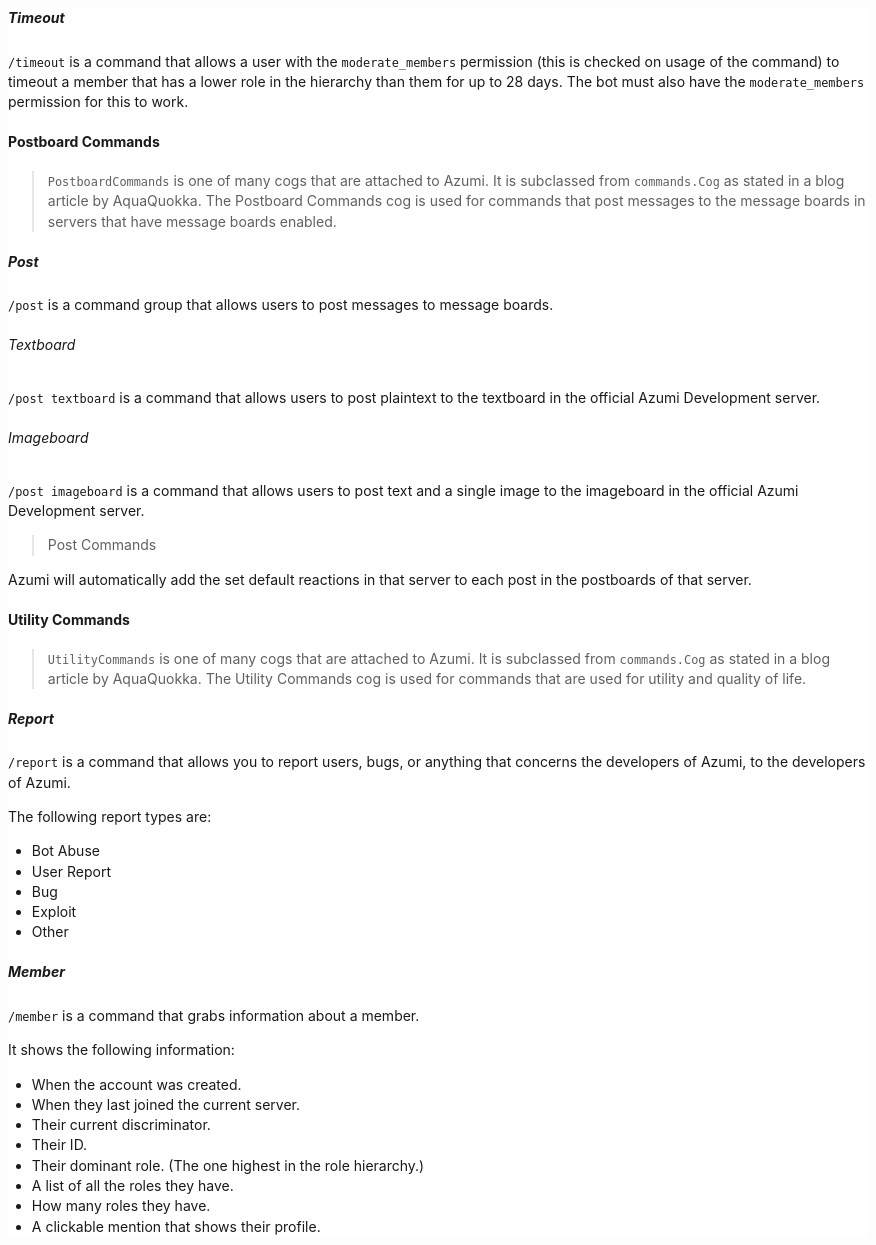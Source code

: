##### Timeout

`/timeout` is a command that allows a user with the `moderate_members` permission (this is checked on usage of the command) to timeout a member that has a lower role in the hierarchy than them for up to 28 days. The bot must also have the `moderate_members` permission for this to work.

#### Postboard Commands

> `PostboardCommands` is one of many cogs that are attached to Azumi. It is subclassed from `commands.Cog` as stated in a blog article by AquaQuokka.
The Postboard Commands cog is used for commands that post messages to the message boards in servers that have message boards enabled.

##### Post

`/post` is a command group that allows users to post messages to message boards.

###### Textboard

`/post textboard` is a command that allows users to post plaintext to the textboard in the official Azumi Development server.

###### Imageboard

`/post imageboard` is a command that allows users to post text and a single image to the imageboard in the official Azumi Development server.

> Post Commands

Azumi will automatically add the set default reactions in that server to each post in the postboards of that server.

#### Utility Commands

> `UtilityCommands` is one of many cogs that are attached to Azumi. It is subclassed from `commands.Cog` as stated in a blog article by AquaQuokka.
The Utility Commands cog is used for commands that are used for utility and quality of life.

##### Report

`/report` is a command that allows you to report users, bugs, or anything that concerns the developers of Azumi, to the developers of Azumi.

The following report types are:

- Bot Abuse
- User Report
- Bug
- Exploit
- Other

##### Member

`/member` is a command that grabs information about a member.

It shows the following information:

- When the account was created.
- When they last joined the current server.
- Their current discriminator.
- Their ID.
- Their dominant role. (The one highest in the role hierarchy.)
- A list of all the roles they have.
- How many roles they have.
- A clickable mention that shows their profile.

